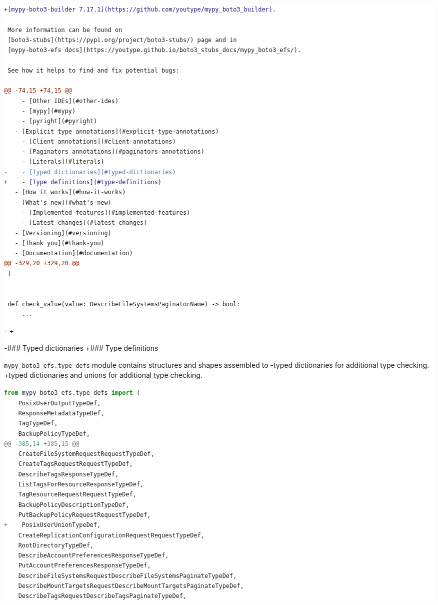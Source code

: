 ```diff
+[mypy-boto3-builder 7.17.1](https://github.com/youtype/mypy_boto3_builder).
 
 More information can be found on
 [boto3-stubs](https://pypi.org/project/boto3-stubs/) page and in
 [mypy-boto3-efs docs](https://youtype.github.io/boto3_stubs_docs/mypy_boto3_efs/).
 
 See how it helps to find and fix potential bugs:
 
@@ -74,15 +74,15 @@
     - [Other IDEs](#other-ides)
     - [mypy](#mypy)
     - [pyright](#pyright)
   - [Explicit type annotations](#explicit-type-annotations)
     - [Client annotations](#client-annotations)
     - [Paginators annotations](#paginators-annotations)
     - [Literals](#literals)
-    - [Typed dictionaries](#typed-dictionaries)
+    - [Type definitions](#type-definitions)
   - [How it works](#how-it-works)
   - [What's new](#what's-new)
     - [Implemented features](#implemented-features)
     - [Latest changes](#latest-changes)
   - [Versioning](#versioning)
   - [Thank you](#thank-you)
   - [Documentation](#documentation)
@@ -329,20 +329,20 @@
 )
 
 
 def check_value(value: DescribeFileSystemsPaginatorName) -> bool:
     ...
 ```
 
-<a id="typed-dictionaries"></a>
+<a id="type-definitions"></a>
 
-### Typed dictionaries
+### Type definitions
 
 `mypy_boto3_efs.type_defs` module contains structures and shapes assembled to
-typed dictionaries for additional type checking.
+typed dictionaries and unions for additional type checking.
 
 ```python
 from mypy_boto3_efs.type_defs import (
     PosixUserOutputTypeDef,
     ResponseMetadataTypeDef,
     TagTypeDef,
     BackupPolicyTypeDef,
@@ -385,14 +385,15 @@
     CreateFileSystemRequestRequestTypeDef,
     CreateTagsRequestRequestTypeDef,
     DescribeTagsResponseTypeDef,
     ListTagsForResourceResponseTypeDef,
     TagResourceRequestRequestTypeDef,
     BackupPolicyDescriptionTypeDef,
     PutBackupPolicyRequestRequestTypeDef,
+    PosixUserUnionTypeDef,
     CreateReplicationConfigurationRequestRequestTypeDef,
     RootDirectoryTypeDef,
     DescribeAccountPreferencesResponseTypeDef,
     PutAccountPreferencesResponseTypeDef,
     DescribeFileSystemsRequestDescribeFileSystemsPaginateTypeDef,
     DescribeMountTargetsRequestDescribeMountTargetsPaginateTypeDef,
     DescribeTagsRequestDescribeTagsPaginateTypeDef,
 ```